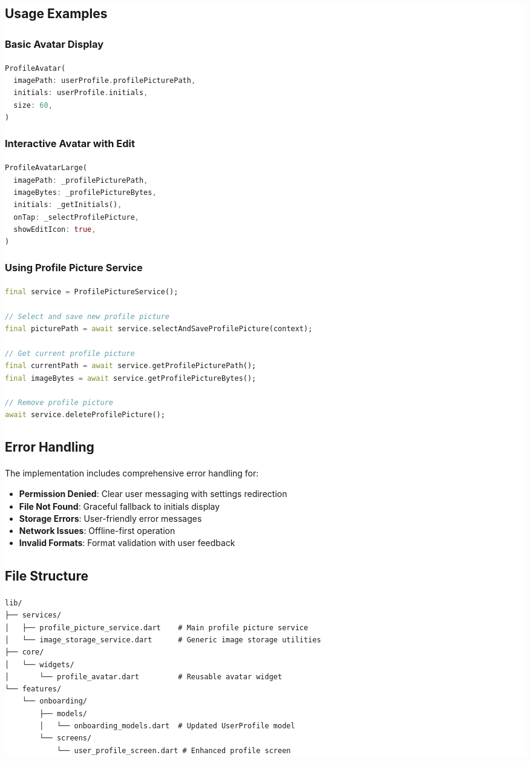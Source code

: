 ## Usage Examples

### Basic Avatar Display
```dart
ProfileAvatar(
  imagePath: userProfile.profilePicturePath,
  initials: userProfile.initials,
  size: 60,
)
```

### Interactive Avatar with Edit
```dart
ProfileAvatarLarge(
  imagePath: _profilePicturePath,
  imageBytes: _profilePictureBytes,
  initials: _getInitials(),
  onTap: _selectProfilePicture,
  showEditIcon: true,
)
```

### Using Profile Picture Service
```dart
final service = ProfilePictureService();

// Select and save new profile picture
final picturePath = await service.selectAndSaveProfilePicture(context);

// Get current profile picture
final currentPath = await service.getProfilePicturePath();
final imageBytes = await service.getProfilePictureBytes();

// Remove profile picture
await service.deleteProfilePicture();
```

## Error Handling

The implementation includes comprehensive error handling for:
- **Permission Denied**: Clear user messaging with settings redirection
- **File Not Found**: Graceful fallback to initials display
- **Storage Errors**: User-friendly error messages
- **Network Issues**: Offline-first operation
- **Invalid Formats**: Format validation with user feedback

## File Structure

```
lib/
├── services/
│   ├── profile_picture_service.dart    # Main profile picture service
│   └── image_storage_service.dart      # Generic image storage utilities
├── core/
│   └── widgets/
│       └── profile_avatar.dart         # Reusable avatar widget
└── features/
    └── onboarding/
        ├── models/
        │   └── onboarding_models.dart  # Updated UserProfile model
        └── screens/
            └── user_profile_screen.dart # Enhanced profile screen
```